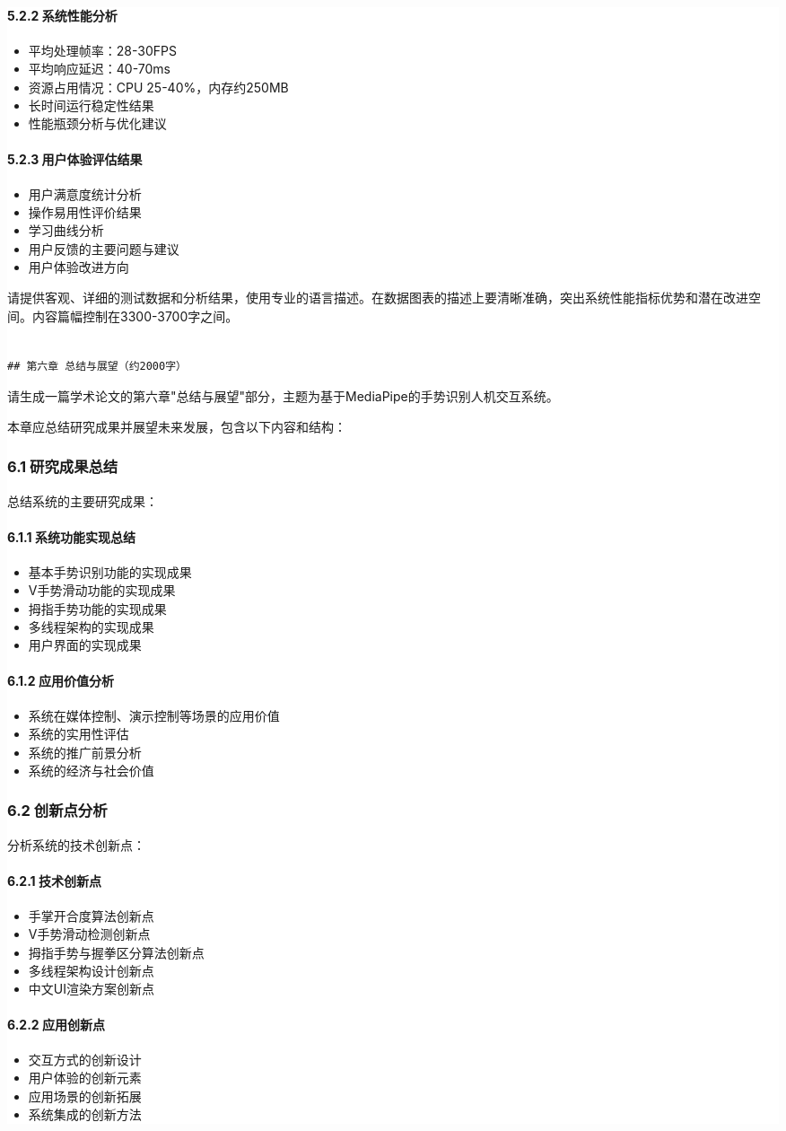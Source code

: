 #### 5.2.2 系统性能分析
- 平均处理帧率：28-30FPS
- 平均响应延迟：40-70ms
- 资源占用情况：CPU 25-40%，内存约250MB
- 长时间运行稳定性结果
- 性能瓶颈分析与优化建议

#### 5.2.3 用户体验评估结果
- 用户满意度统计分析
- 操作易用性评价结果
- 学习曲线分析
- 用户反馈的主要问题与建议
- 用户体验改进方向

请提供客观、详细的测试数据和分析结果，使用专业的语言描述。在数据图表的描述上要清晰准确，突出系统性能指标优势和潜在改进空间。内容篇幅控制在3300-3700字之间。
```

## 第六章 总结与展望（约2000字）

```
请生成一篇学术论文的第六章"总结与展望"部分，主题为基于MediaPipe的手势识别人机交互系统。

本章应总结研究成果并展望未来发展，包含以下内容和结构：

### 6.1 研究成果总结
总结系统的主要研究成果：

#### 6.1.1 系统功能实现总结
- 基本手势识别功能的实现成果
- V手势滑动功能的实现成果
- 拇指手势功能的实现成果
- 多线程架构的实现成果
- 用户界面的实现成果

#### 6.1.2 应用价值分析
- 系统在媒体控制、演示控制等场景的应用价值
- 系统的实用性评估
- 系统的推广前景分析
- 系统的经济与社会价值

### 6.2 创新点分析
分析系统的技术创新点：

#### 6.2.1 技术创新点
- 手掌开合度算法创新点
- V手势滑动检测创新点
- 拇指手势与握拳区分算法创新点
- 多线程架构设计创新点
- 中文UI渲染方案创新点

#### 6.2.2 应用创新点
- 交互方式的创新设计
- 用户体验的创新元素
- 应用场景的创新拓展
- 系统集成的创新方法
